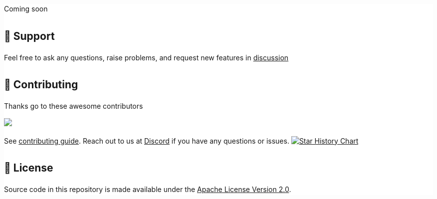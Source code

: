 Coming soon

## 🙋 Support

Feel free to ask any questions, raise problems, and request new features in [discussion](https://github.com/FlowiseAI/Flowise/discussions)

## 🙌 Contributing

Thanks go to these awesome contributors

<a href="https://github.com/FlowiseAI/Flowise/graphs/contributors">
<img src="https://contrib.rocks/image?repo=FlowiseAI/Flowise" />
</a>

See [contributing guide](CONTRIBUTING.md). Reach out to us at [Discord](https://discord.gg/jbaHfsRVBW) if you have any questions or issues.
[![Star History Chart](https://api.star-history.com/svg?repos=FlowiseAI/Flowise&type=Timeline)](https://star-history.com/#FlowiseAI/Flowise&Date)

## 📄 License

Source code in this repository is made available under the [Apache License Version 2.0](LICENSE.md).
